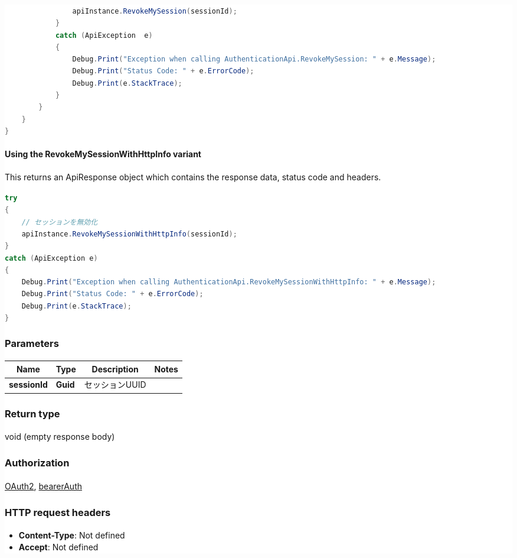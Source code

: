 ```csharp
                apiInstance.RevokeMySession(sessionId);
            }
            catch (ApiException  e)
            {
                Debug.Print("Exception when calling AuthenticationApi.RevokeMySession: " + e.Message);
                Debug.Print("Status Code: " + e.ErrorCode);
                Debug.Print(e.StackTrace);
            }
        }
    }
}
```

#### Using the RevokeMySessionWithHttpInfo variant
This returns an ApiResponse object which contains the response data, status code and headers.

```csharp
try
{
    // セッションを無効化
    apiInstance.RevokeMySessionWithHttpInfo(sessionId);
}
catch (ApiException e)
{
    Debug.Print("Exception when calling AuthenticationApi.RevokeMySessionWithHttpInfo: " + e.Message);
    Debug.Print("Status Code: " + e.ErrorCode);
    Debug.Print(e.StackTrace);
}
```

### Parameters

| Name | Type | Description | Notes |
|------|------|-------------|-------|
| **sessionId** | **Guid** | セッションUUID |  |

### Return type

void (empty response body)

### Authorization

[OAuth2](../README.md#OAuth2), [bearerAuth](../README.md#bearerAuth)

### HTTP request headers

 - **Content-Type**: Not defined
 - **Accept**: Not defined

